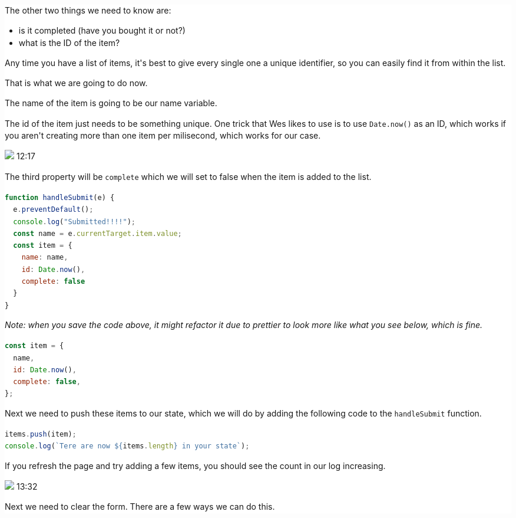 The other two things we need to know are:
- is it completed (have you bought it or not?) 
- what is the ID of the item?  

Any time you have a list of items, it's best to give every single one a unique identifier, so you can easily find it from within the list. 

That is what we are going to do now. 

The name of the item is going to be our name variable. 

The id of the item just needs to be something unique. One trick that Wes likes to use is to use `Date.now()` as an ID, which works if you aren't creating more than one item per milisecond, which works for our case.  

![](@attachment/Clipboard_2020-04-27-14-09-29.png) 12:17

The third property will be `complete` which we will set to false when the item is added to the list.  

```js
function handleSubmit(e) {
  e.preventDefault();
  console.log("Submitted!!!!");
  const name = e.currentTarget.item.value;
  const item = {
    name: name, 
    id: Date.now(),
    complete: false
  }
}
```

_Note: when you save the code above, it might refactor it due to prettier to look more like what you see below, which is fine._ 

```js
const item = {
  name,
  id: Date.now(),
  complete: false,
};
```

Next we need to push these items to our state, which we will do by adding the following code to the `handleSubmit` function. 

```js
items.push(item);
console.log(`Tere are now ${items.length} in your state`);
```

If you refresh the page and try adding a few items, you should see the count in our log increasing. 

![](@attachment/Clipboard_2020-04-27-14-16-16.png) 13:32

Next we need to clear the form. There are a few ways we can do this. 
